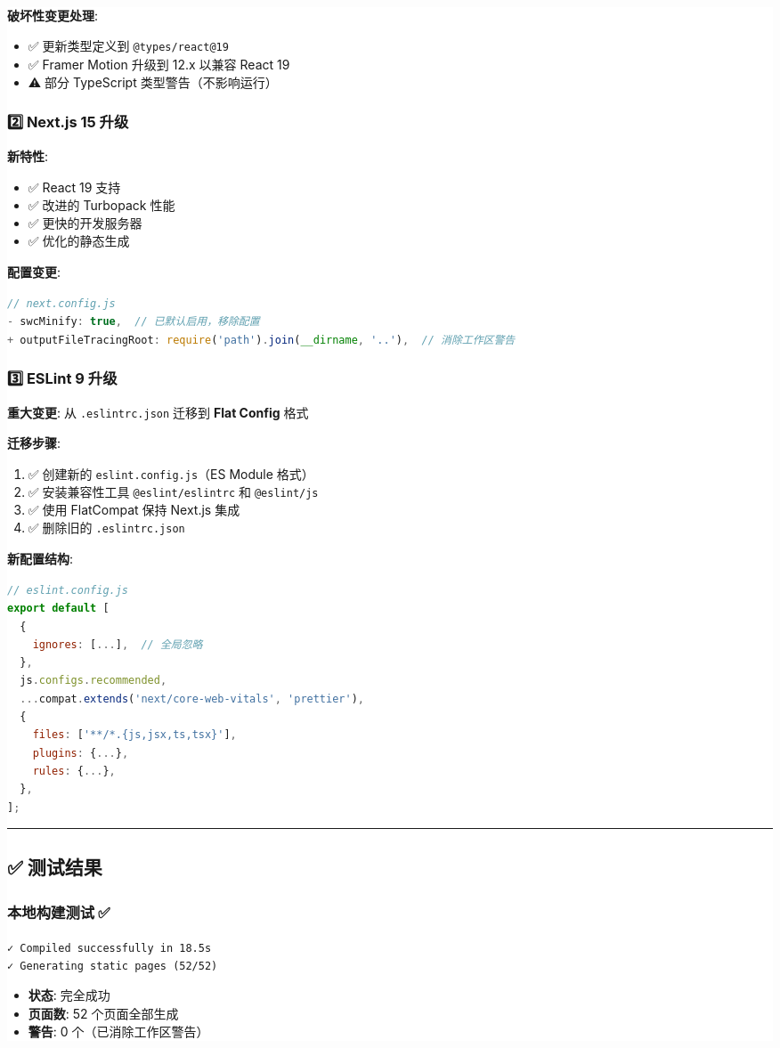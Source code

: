 **破坏性变更处理**:
- ✅ 更新类型定义到 `@types/react@19`
- ✅ Framer Motion 升级到 12.x 以兼容 React 19
- ⚠️ 部分 TypeScript 类型警告（不影响运行）

### 2️⃣ Next.js 15 升级

**新特性**:
- ✅ React 19 支持
- ✅ 改进的 Turbopack 性能
- ✅ 更快的开发服务器
- ✅ 优化的静态生成

**配置变更**:
```javascript
// next.config.js
- swcMinify: true,  // 已默认启用，移除配置
+ outputFileTracingRoot: require('path').join(__dirname, '..'),  // 消除工作区警告
```

### 3️⃣ ESLint 9 升级

**重大变更**: 从 `.eslintrc.json` 迁移到 **Flat Config** 格式

**迁移步骤**:
1. ✅ 创建新的 `eslint.config.js`（ES Module 格式）
2. ✅ 安装兼容性工具 `@eslint/eslintrc` 和 `@eslint/js`
3. ✅ 使用 FlatCompat 保持 Next.js 集成
4. ✅ 删除旧的 `.eslintrc.json`

**新配置结构**:
```javascript
// eslint.config.js
export default [
  {
    ignores: [...],  // 全局忽略
  },
  js.configs.recommended,
  ...compat.extends('next/core-web-vitals', 'prettier'),
  {
    files: ['**/*.{js,jsx,ts,tsx}'],
    plugins: {...},
    rules: {...},
  },
];
```

---

## ✅ 测试结果

### 本地构建测试 ✅
```
✓ Compiled successfully in 18.5s
✓ Generating static pages (52/52)
```
- **状态**: 完全成功
- **页面数**: 52 个页面全部生成
- **警告**: 0 个（已消除工作区警告）
